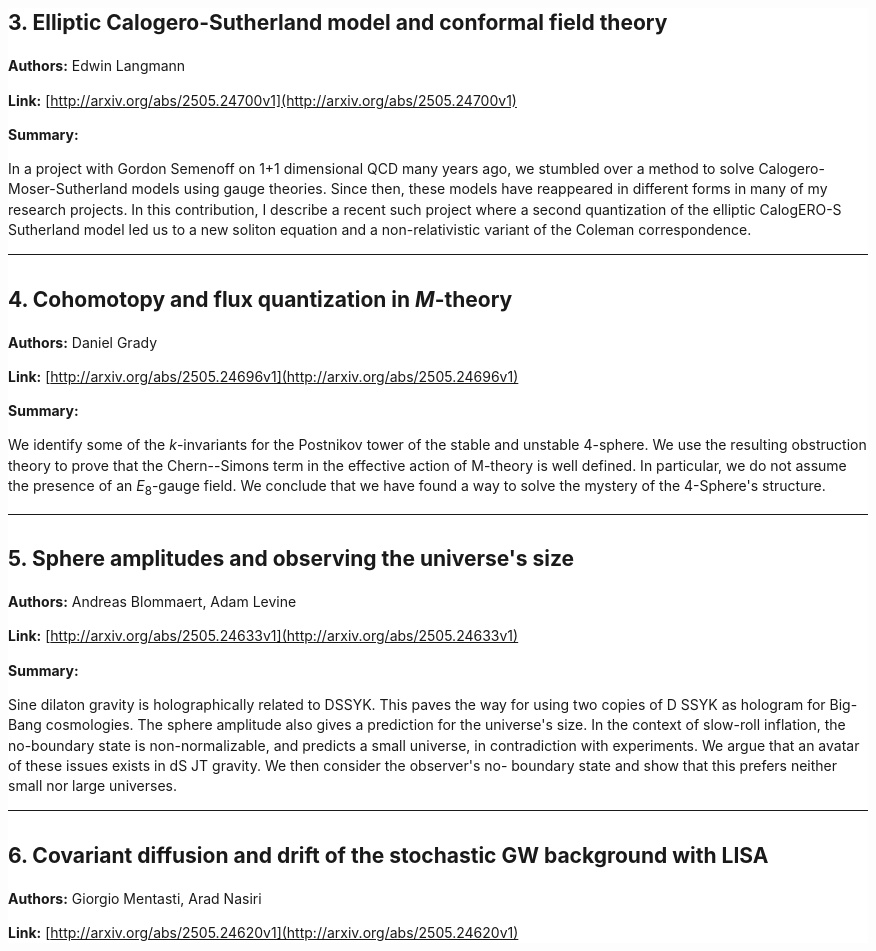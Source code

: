 ## 3. Elliptic Calogero-Sutherland model and conformal field theory

**Authors:** Edwin Langmann

**Link:** [http://arxiv.org/abs/2505.24700v1](http://arxiv.org/abs/2505.24700v1)

**Summary:**

In a project with Gordon Semenoff on 1+1 dimensional QCD many years ago, we stumbled over a method to solve Calogero-Moser-Sutherland models using gauge theories. Since then, these models have reappeared in different forms in many of my research projects. In this contribution, I describe a recent such project where a second quantization of the elliptic CalogERO-S Sutherland model led us to a new soliton equation and a non-relativistic variant of the Coleman correspondence.

---

## 4. Cohomotopy and flux quantization in $M$-theory

**Authors:** Daniel Grady

**Link:** [http://arxiv.org/abs/2505.24696v1](http://arxiv.org/abs/2505.24696v1)

**Summary:**

We identify some of the $k$-invariants for the Postnikov tower of the stable and unstable 4-sphere. We use the resulting obstruction theory to prove that the Chern--Simons term in the effective action of M-theory is well defined. In particular, we do not assume the presence of an $E_8$-gauge field. We conclude that we have found a way to solve the mystery of the 4-Sphere's structure.

---

## 5. Sphere amplitudes and observing the universe's size

**Authors:** Andreas Blommaert, Adam Levine

**Link:** [http://arxiv.org/abs/2505.24633v1](http://arxiv.org/abs/2505.24633v1)

**Summary:**

Sine dilaton gravity is holographically related to DSSYK. This paves the way for using two copies of D SSYK as hologram for Big-Bang cosmologies. The sphere amplitude also gives a prediction for the universe's size. In the context of slow-roll inflation, the no-boundary state is non-normalizable, and predicts a small universe, in contradiction with experiments. We argue that an avatar of these issues exists in dS JT gravity. We then consider the observer's no- boundary state and show that this prefers neither small nor large universes.

---

## 6. Covariant diffusion and drift of the stochastic GW background with LISA

**Authors:** Giorgio Mentasti, Arad Nasiri

**Link:** [http://arxiv.org/abs/2505.24620v1](http://arxiv.org/abs/2505.24620v1)
